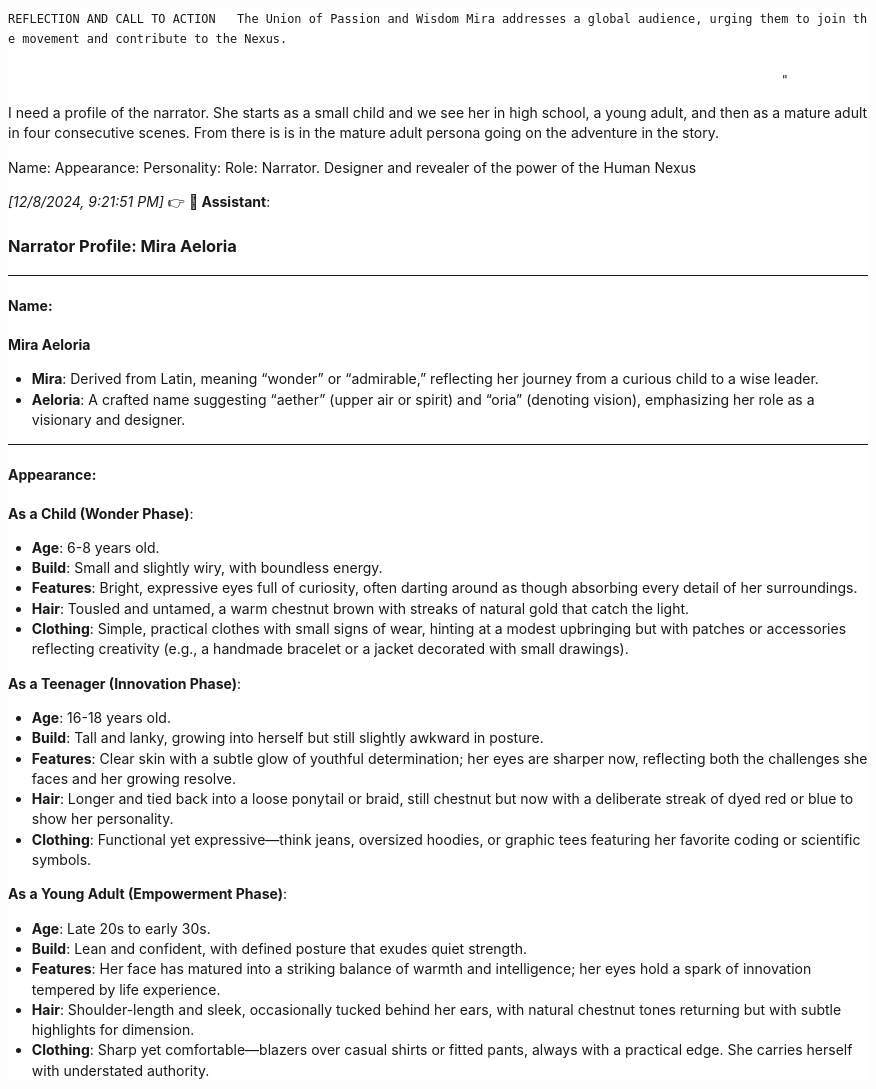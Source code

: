 	REFLECTION AND CALL TO ACTION	The Union of Passion and Wisdom	Mira addresses a global audience, urging them to join the movement and contribute to the Nexus.																									

																												"

I need a profile of the narrator. She starts as a small child and we see her in high school, a young adult, and then as a mature adult in four consecutive scenes. From there is is in the mature adult persona going on the adventure in the story.

Name:
Appearance:
Personality:
Role: Narrator. Designer and revealer of the power of the Human Nexus<br>

<i>[12/8/2024, 9:21:51 PM]</i> 👉 <b>🤖 Assistant</b>: 

### **Narrator Profile: Mira Aeloria**

---

#### **Name**:
**Mira Aeloria**  
- **Mira**: Derived from Latin, meaning “wonder” or “admirable,” reflecting her journey from a curious child to a wise leader.  
- **Aeloria**: A crafted name suggesting “aether” (upper air or spirit) and “oria” (denoting vision), emphasizing her role as a visionary and designer.

---

#### **Appearance**:
**As a Child (Wonder Phase)**:  
- **Age**: 6-8 years old.  
- **Build**: Small and slightly wiry, with boundless energy.  
- **Features**: Bright, expressive eyes full of curiosity, often darting around as though absorbing every detail of her surroundings.  
- **Hair**: Tousled and untamed, a warm chestnut brown with streaks of natural gold that catch the light.  
- **Clothing**: Simple, practical clothes with small signs of wear, hinting at a modest upbringing but with patches or accessories reflecting creativity (e.g., a handmade bracelet or a jacket decorated with small drawings).

**As a Teenager (Innovation Phase)**:  
- **Age**: 16-18 years old.  
- **Build**: Tall and lanky, growing into herself but still slightly awkward in posture.  
- **Features**: Clear skin with a subtle glow of youthful determination; her eyes are sharper now, reflecting both the challenges she faces and her growing resolve.  
- **Hair**: Longer and tied back into a loose ponytail or braid, still chestnut but now with a deliberate streak of dyed red or blue to show her personality.  
- **Clothing**: Functional yet expressive—think jeans, oversized hoodies, or graphic tees featuring her favorite coding or scientific symbols.  

**As a Young Adult (Empowerment Phase)**:  
- **Age**: Late 20s to early 30s.  
- **Build**: Lean and confident, with defined posture that exudes quiet strength.  
- **Features**: Her face has matured into a striking balance of warmth and intelligence; her eyes hold a spark of innovation tempered by life experience.  
- **Hair**: Shoulder-length and sleek, occasionally tucked behind her ears, with natural chestnut tones returning but with subtle highlights for dimension.  
- **Clothing**: Sharp yet comfortable—blazers over casual shirts or fitted pants, always with a practical edge. She carries herself with understated authority.  
